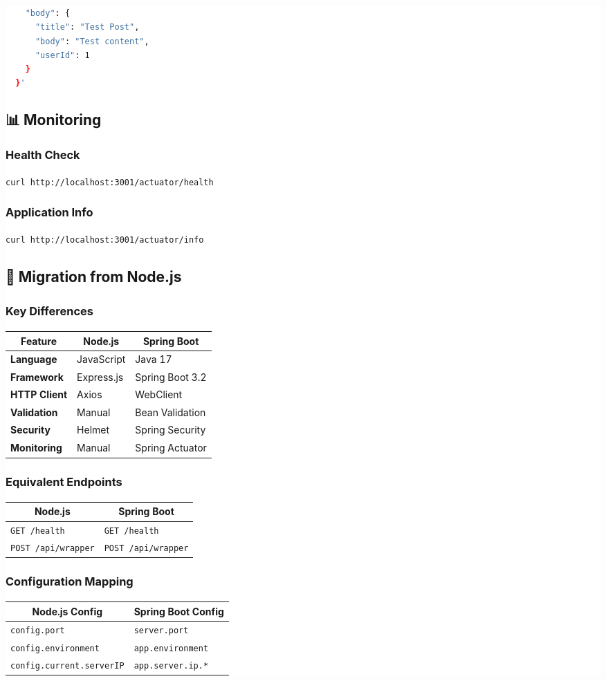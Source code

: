 ```bash
    "body": {
      "title": "Test Post",
      "body": "Test content",
      "userId": 1
    }
  }'
```

## 📊 Monitoring

### Health Check
```bash
curl http://localhost:3001/actuator/health
```

### Application Info
```bash
curl http://localhost:3001/actuator/info
```

## 🔄 Migration from Node.js

### Key Differences

| Feature | Node.js | Spring Boot |
|---------|---------|-------------|
| **Language** | JavaScript | Java 17 |
| **Framework** | Express.js | Spring Boot 3.2 |
| **HTTP Client** | Axios | WebClient |
| **Validation** | Manual | Bean Validation |
| **Security** | Helmet | Spring Security |
| **Monitoring** | Manual | Spring Actuator |

### Equivalent Endpoints

| Node.js | Spring Boot |
|---------|-------------|
| `GET /health` | `GET /health` |
| `POST /api/wrapper` | `POST /api/wrapper` |

### Configuration Mapping

| Node.js Config | Spring Boot Config |
|----------------|-------------------|
| `config.port` | `server.port` |
| `config.environment` | `app.environment` |
| `config.current.serverIP` | `app.server.ip.*` |

